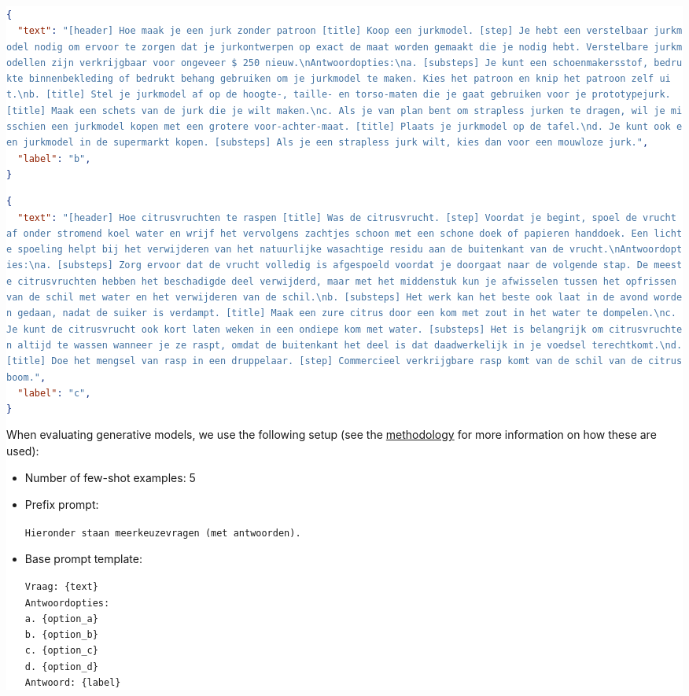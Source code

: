```json
```

```json
{
  "text": "[header] Hoe maak je een jurk zonder patroon [title] Koop een jurkmodel. [step] Je hebt een verstelbaar jurkmodel nodig om ervoor te zorgen dat je jurkontwerpen op exact de maat worden gemaakt die je nodig hebt. Verstelbare jurkmodellen zijn verkrijgbaar voor ongeveer $ 250 nieuw.\nAntwoordopties:\na. [substeps] Je kunt een schoenmakersstof, bedrukte binnenbekleding of bedrukt behang gebruiken om je jurkmodel te maken. Kies het patroon en knip het patroon zelf uit.\nb. [title] Stel je jurkmodel af op de hoogte-, taille- en torso-maten die je gaat gebruiken voor je prototypejurk. [title] Maak een schets van de jurk die je wilt maken.\nc. Als je van plan bent om strapless jurken te dragen, wil je misschien een jurkmodel kopen met een grotere voor-achter-maat. [title] Plaats je jurkmodel op de tafel.\nd. Je kunt ook een jurkmodel in de supermarkt kopen. [substeps] Als je een strapless jurk wilt, kies dan voor een mouwloze jurk.",
  "label": "b",
}
```

```json
{
  "text": "[header] Hoe citrusvruchten te raspen [title] Was de citrusvrucht. [step] Voordat je begint, spoel de vrucht af onder stromend koel water en wrijf het vervolgens zachtjes schoon met een schone doek of papieren handdoek. Een lichte spoeling helpt bij het verwijderen van het natuurlijke wasachtige residu aan de buitenkant van de vrucht.\nAntwoordopties:\na. [substeps] Zorg ervoor dat de vrucht volledig is afgespoeld voordat je doorgaat naar de volgende stap. De meeste citrusvruchten hebben het beschadigde deel verwijderd, maar met het middenstuk kun je afwisselen tussen het opfrissen van de schil met water en het verwijderen van de schil.\nb. [substeps] Het werk kan het beste ook laat in de avond worden gedaan, nadat de suiker is verdampt. [title] Maak een zure citrus door een kom met zout in het water te dompelen.\nc. Je kunt de citrusvrucht ook kort laten weken in een ondiepe kom met water. [substeps] Het is belangrijk om citrusvruchten altijd te wassen wanneer je ze raspt, omdat de buitenkant het deel is dat daadwerkelijk in je voedsel terechtkomt.\nd. [title] Doe het mengsel van rasp in een druppelaar. [step] Commercieel verkrijgbare rasp komt van de schil van de citrusboom.",
  "label": "c",
}
```

When evaluating generative models, we use the following setup (see the
[methodology](/methodology) for more information on how these are used):

- Number of few-shot examples: 5
- Prefix prompt:

  ```text
  Hieronder staan meerkeuzevragen (met antwoorden).
  ```

- Base prompt template:

  ```text
  Vraag: {text}
  Antwoordopties:
  a. {option_a}
  b. {option_b}
  c. {option_c}
  d. {option_d}
  Antwoord: {label}
  ```
